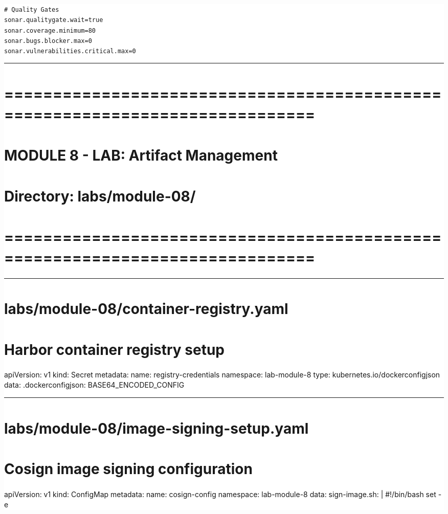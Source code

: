     # Quality Gates
    sonar.qualitygate.wait=true
    sonar.coverage.minimum=80
    sonar.bugs.blocker.max=0
    sonar.vulnerabilities.critical.max=0

---
# =============================================================================
# MODULE 8 - LAB: Artifact Management
# Directory: labs/module-08/
# =============================================================================

---
# labs/module-08/container-registry.yaml
# Harbor container registry setup
apiVersion: v1
kind: Secret
metadata:
  name: registry-credentials
  namespace: lab-module-8
type: kubernetes.io/dockerconfigjson
data:
  .dockerconfigjson: BASE64_ENCODED_CONFIG

---
# labs/module-08/image-signing-setup.yaml
# Cosign image signing configuration
apiVersion: v1
kind: ConfigMap
metadata:
  name: cosign-config
  namespace: lab-module-8
data:
  sign-image.sh: |
    #!/bin/bash
    set -e
    